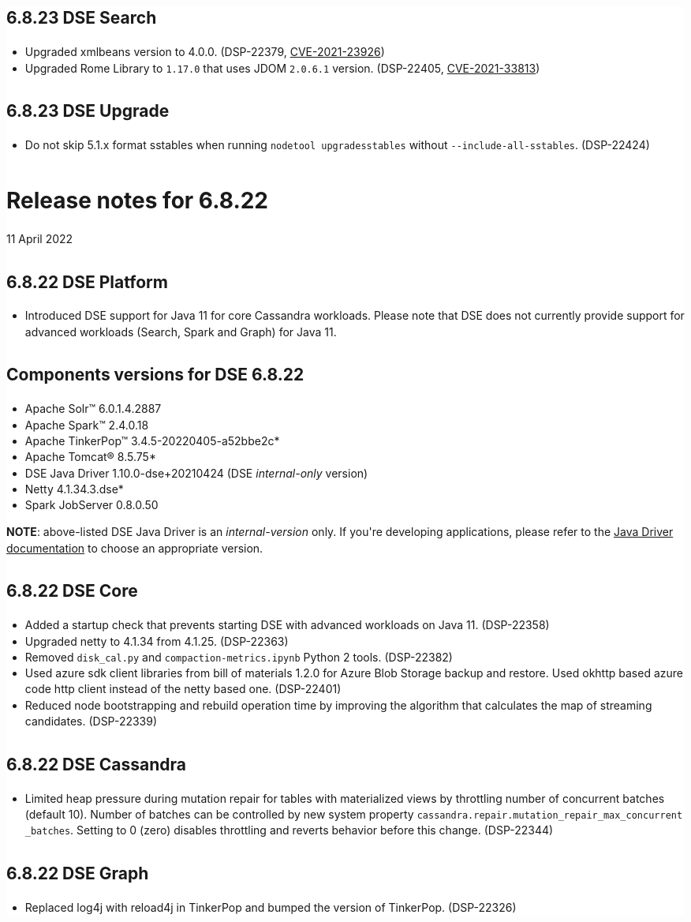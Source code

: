 ## 6.8.23 DSE Search
* Upgraded xmlbeans version to 4.0.0. (DSP-22379, [CVE-2021-23926](https://nvd.nist.gov/vuln/detail/CVE-2021-23926))
* Upgraded Rome Library to `1.17.0` that uses JDOM `2.0.6.1` version. (DSP-22405, [CVE-2021-33813](https://nvd.nist.gov/vuln/detail/CVE-2021-33813))

## 6.8.23 DSE Upgrade
* Do not skip 5.1.x format sstables when running `nodetool upgradesstables` without `--include-all-sstables`. (DSP-22424)


# Release notes for 6.8.22
11 April 2022

## 6.8.22 DSE Platform
* Introduced DSE support for Java 11 for core Cassandra workloads. Please note that DSE does not currently provide support for advanced workloads (Search, Spark and Graph) for Java 11.

## Components versions for DSE 6.8.22
 * Apache Solr™ 6.0.1.4.2887
 * Apache Spark™ 2.4.0.18
 * Apache TinkerPop™ 3.4.5-20220405-a52bbe2c&ast;
 * Apache Tomcat® 8.5.75&ast;
 * DSE Java Driver 1.10.0-dse+20210424 (DSE *internal-only* version)
 * Netty 4.1.34.3.dse&ast;
 * Spark JobServer 0.8.0.50

**NOTE**: above-listed DSE Java Driver is an _internal-version_ only.
If you're developing applications, please refer to the [Java Driver documentation](https://docs.datastax.com/en/driver-matrix/java-drivers.html) to choose an appropriate version.

## 6.8.22 DSE Core
* Added a startup check that prevents starting DSE with advanced workloads on Java 11. (DSP-22358)
* Upgraded netty to 4.1.34 from 4.1.25. (DSP-22363)
* Removed `disk_cal.py` and `compaction-metrics.ipynb` Python 2 tools. (DSP-22382)
* Used azure sdk client libraries from bill of materials 1.2.0 for Azure Blob Storage backup and restore. Used okhttp based azure code http client instead of the netty based one. (DSP-22401)
* Reduced node bootstrapping and rebuild operation time by improving the algorithm that calculates the map of streaming candidates. (DSP-22339)

## 6.8.22 DSE Cassandra
* Limited heap pressure during mutation repair for tables with materialized views by throttling number of concurrent batches (default 10). Number of batches can be controlled by new system property `cassandra.repair.mutation_repair_max_concurrent_batches`. Setting to 0 (zero) disables throttling and reverts behavior before this change. (DSP-22344)

## 6.8.22 DSE Graph
* Replaced log4j with reload4j in TinkerPop and bumped the version of TinkerPop. (DSP-22326)
